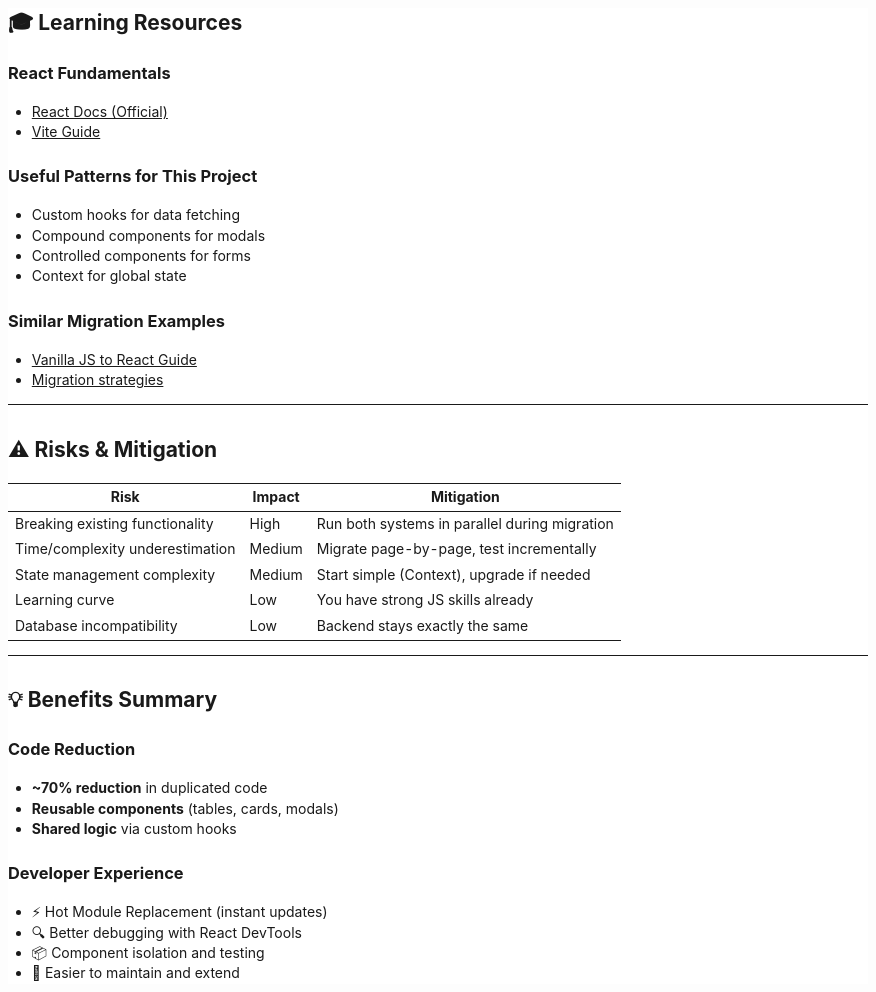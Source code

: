 
## 🎓 Learning Resources

### React Fundamentals

-   [React Docs (Official)](https://react.dev)
-   [Vite Guide](https://vitejs.dev/guide/)

### Useful Patterns for This Project

-   Custom hooks for data fetching
-   Compound components for modals
-   Controlled components for forms
-   Context for global state

### Similar Migration Examples

-   [Vanilla JS to React Guide](https://react.dev/learn/tutorial-tic-tac-toe)
-   [Migration strategies](https://react.dev/learn/add-react-to-an-existing-project)

---

## ⚠️ Risks & Mitigation

| Risk                            | Impact | Mitigation                                    |
| ------------------------------- | ------ | --------------------------------------------- |
| Breaking existing functionality | High   | Run both systems in parallel during migration |
| Time/complexity underestimation | Medium | Migrate page-by-page, test incrementally      |
| State management complexity     | Medium | Start simple (Context), upgrade if needed     |
| Learning curve                  | Low    | You have strong JS skills already             |
| Database incompatibility        | Low    | Backend stays exactly the same                |

---

## 💡 Benefits Summary

### Code Reduction

-   **~70% reduction** in duplicated code
-   **Reusable components** (tables, cards, modals)
-   **Shared logic** via custom hooks

### Developer Experience

-   ⚡ Hot Module Replacement (instant updates)
-   🔍 Better debugging with React DevTools
-   📦 Component isolation and testing
-   🎨 Easier to maintain and extend
